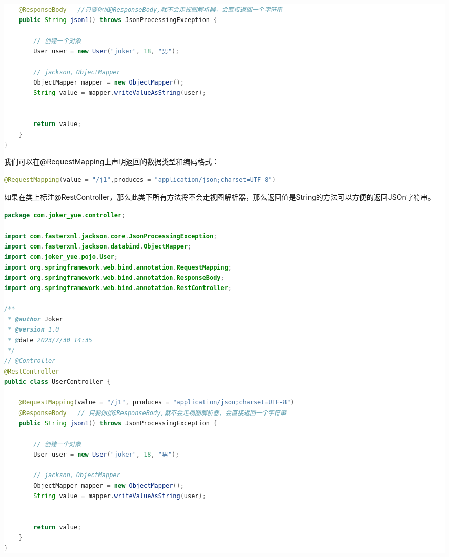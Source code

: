    ~~~java
       @ResponseBody   //只要你加@ResponseBody,就不会走视图解析器，会直接返回一个字符串
       public String json1() throws JsonProcessingException {
   
           // 创建一个对象
           User user = new User("joker", 18, "男");
   
           // jackson，ObjectMapper
           ObjectMapper mapper = new ObjectMapper();
           String value = mapper.writeValueAsString(user);
   
   
           return value;
       }
   }
   ~~~



我们可以在@RequestMapping上声明返回的数据类型和编码格式：

~~~java
@RequestMapping(value = "/j1",produces = "application/json;charset=UTF-8")
~~~



如果在类上标注@RestController，那么此类下所有方法将不会走视图解析器，那么返回值是String的方法可以方便的返回JSOn字符串。

~~~java
package com.joker_yue.controller;

import com.fasterxml.jackson.core.JsonProcessingException;
import com.fasterxml.jackson.databind.ObjectMapper;
import com.joker_yue.pojo.User;
import org.springframework.web.bind.annotation.RequestMapping;
import org.springframework.web.bind.annotation.ResponseBody;
import org.springframework.web.bind.annotation.RestController;

/**
 * @author Joker
 * @version 1.0
 * @date 2023/7/30 14:35
 */
// @Controller
@RestController
public class UserController {

    @RequestMapping(value = "/j1", produces = "application/json;charset=UTF-8")
    @ResponseBody   // 只要你加@ResponseBody,就不会走视图解析器，会直接返回一个字符串
    public String json1() throws JsonProcessingException {

        // 创建一个对象
        User user = new User("joker", 18, "男");

        // jackson，ObjectMapper
        ObjectMapper mapper = new ObjectMapper();
        String value = mapper.writeValueAsString(user);


        return value;
    }
}
~~~
